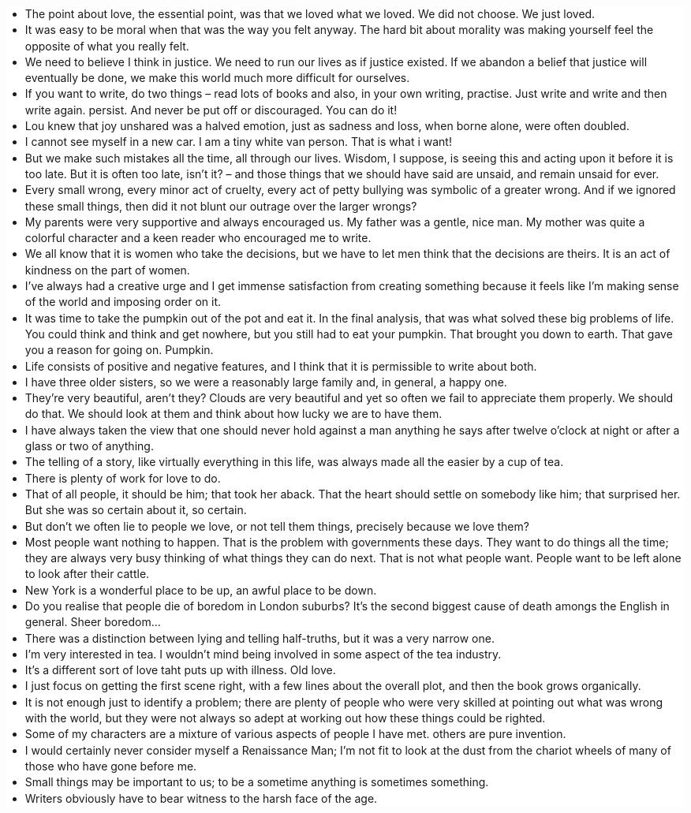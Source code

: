  - The point about love, the essential point, was that we loved what we loved. We did not choose. We just loved.
 - It was easy to be moral when that was the way you felt anyway. The hard bit about morality was making yourself feel the opposite of what you really felt.
 - We need to believe I think in justice. We need to run our lives as if justice existed. If we abandon a belief that justice will eventually be done, we make this world much more difficult for ourselves.
 - If you want to write, do two things – read lots of books and also, in your own writing, practise. Just write and write and then write again. persist. And never be put off or discouraged. You can do it!
 - Lou knew that joy unshared was a halved emotion, just as sadness and loss, when borne alone, were often doubled.
 - I cannot see myself in a new car. I am a tiny white van person. That is what i want!
 - But we make such mistakes all the time, all through our lives. Wisdom, I suppose, is seeing this and acting upon it before it is too late. But it is often too late, isn’t it? – and those things that we should have said are unsaid, and remain unsaid for ever.
 - Every small wrong, every minor act of cruelty, every act of petty bullying was symbolic of a greater wrong. And if we ignored these small things, then did it not blunt our outrage over the larger wrongs?
 - My parents were very supportive and always encouraged us. My father was a gentle, nice man. My mother was quite a colorful character and a keen reader who encouraged me to write.
 - We all know that it is women who take the decisions, but we have to let men think that the decisions are theirs. It is an act of kindness on the part of women.
 - I’ve always had a creative urge and I get immense satisfaction from creating something because it feels like I’m making sense of the world and imposing order on it.
 - It was time to take the pumpkin out of the pot and eat it. In the final analysis, that was what solved these big problems of life. You could think and think and get nowhere, but you still had to eat your pumpkin. That brought you down to earth. That gave you a reason for going on. Pumpkin.
 - Life consists of positive and negative features, and I think that it is permissible to write about both.
 - I have three older sisters, so we were a reasonably large family and, in general, a happy one.
 - They’re very beautiful, aren’t they? Clouds are very beautiful and yet so often we fail to appreciate them properly. We should do that. We should look at them and think about how lucky we are to have them.
 - I have always taken the view that one should never hold against a man anything he says after twelve o’clock at night or after a glass or two of anything.
 - The telling of a story, like virtually everything in this life, was always made all the easier by a cup of tea.
 - There is plenty of work for love to do.
 - That of all people, it should be him; that took her aback. That the heart should settle on somebody like him; that surprised her. But she was so certain about it, so certain.
 - But don’t we often lie to people we love, or not tell them things, precisely because we love them?
 - Most people want nothing to happen. That is the problem with governments these days. They want to do things all the time; they are always very busy thinking of what things they can do next. That is not what people want. People want to be left alone to look after their cattle.
 - New York is a wonderful place to be up, an awful place to be down.
 - Do you realise that people die of boredom in London suburbs? It’s the second biggest cause of death amongs the English in general. Sheer boredom...
 - There was a distinction between lying and telling half-truths, but it was a very narrow one.
 - I’m very interested in tea. I wouldn’t mind being involved in some aspect of the tea industry.
 - It’s a different sort of love taht puts up with illness. Old love.
 - I just focus on getting the first scene right, with a few lines about the overall plot, and then the book grows organically.
 - It is not enough just to identify a problem; there are plenty of people who were very skilled at pointing out what was wrong with the world, but they were not always so adept at working out how these things could be righted.
 - Some of my characters are a mixture of various aspects of people I have met. others are pure invention.
 - I would certainly never consider myself a Renaissance Man; I’m not fit to look at the dust from the chariot wheels of many of those who have gone before me.
 - Small things may be important to us; to be a sometime anything is sometimes something.
 - Writers obviously have to bear witness to the harsh face of the age.